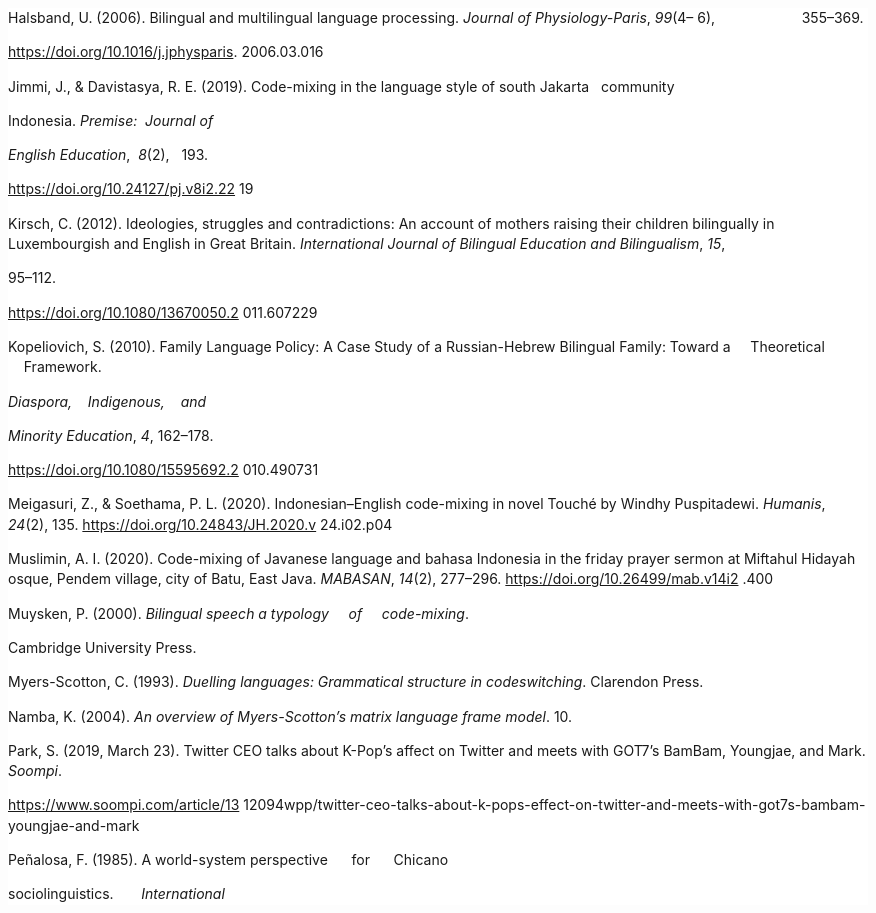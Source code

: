 <p><span class="font4">Halsband, U. (2006). Bilingual and multilingual language processing. </span><span class="font4" style="font-style:italic;">Journal of Physiology-Paris</span><span class="font4">, </span><span class="font4" style="font-style:italic;">99</span><span class="font4">(4– 6), &nbsp;&nbsp;&nbsp;&nbsp;&nbsp;&nbsp;&nbsp;&nbsp;&nbsp;&nbsp;&nbsp;&nbsp;&nbsp;&nbsp;&nbsp;&nbsp;&nbsp;&nbsp;&nbsp;&nbsp;&nbsp;355–369.</span></p>
<p><a href="https://doi.org/10.1016/j.jphysparis"><span class="font4">https://doi.org/10.1016/j.jphysparis</span></a><span class="font4">. 2006.03.016</span></p>
<p><span class="font4">Jimmi, J., &amp;&nbsp;Davistasya, R. E. (2019). Code-mixing in the language style of south Jakarta &nbsp;&nbsp;community</span></p>
<p><span class="font4">Indonesia. </span><span class="font4" style="font-style:italic;">Premise: &nbsp;Journal of</span></p>
<p><span class="font4" style="font-style:italic;">English Education</span><span class="font4">, &nbsp;</span><span class="font4" style="font-style:italic;">8</span><span class="font4">(2), &nbsp;&nbsp;193.</span></p>
<p><a href="https://doi.org/10.24127/pj.v8i2.22"><span class="font4">https://doi.org/10.24127/pj.v8i2.22</span></a><span class="font4"> 19</span></p>
<p><span class="font4">Kirsch, C. (2012). Ideologies, struggles and contradictions: An account of mothers raising their children bilingually in Luxembourgish and English in Great Britain. </span><span class="font4" style="font-style:italic;">International Journal of Bilingual Education and Bilingualism</span><span class="font4">, </span><span class="font4" style="font-style:italic;">15</span><span class="font4">,</span></p>
<p><span class="font4">95–112.</span></p>
<p><a href="https://doi.org/10.1080/13670050.2"><span class="font4">https://doi.org/10.1080/13670050.2</span></a><span class="font4"> 011.607229</span></p>
<p><span class="font4">Kopeliovich, S. (2010). Family Language Policy: A Case Study of a Russian-Hebrew Bilingual Family: Toward a &nbsp;&nbsp;&nbsp;&nbsp;Theoretical &nbsp;&nbsp;&nbsp;&nbsp;Framework.</span></p>
<p><span class="font4" style="font-style:italic;">Diaspora, &nbsp;&nbsp;&nbsp;Indigenous, &nbsp;&nbsp;&nbsp;and</span></p>
<p><span class="font4" style="font-style:italic;">Minority Education</span><span class="font4">, </span><span class="font4" style="font-style:italic;">4</span><span class="font4">, 162–178.</span></p>
<p><a href="https://doi.org/10.1080/15595692.2"><span class="font4">https://doi.org/10.1080/15595692.2</span></a><span class="font4"> 010.490731</span></p>
<p><span class="font4">Meigasuri, Z., &amp;&nbsp;Soethama, P. L. (2020). Indonesian–English code-mixing in novel Touché by Windhy Puspitadewi. </span><span class="font4" style="font-style:italic;">Humanis</span><span class="font4">, </span><span class="font4" style="font-style:italic;">24</span><span class="font4">(2), 135. </span><a href="https://doi.org/10.24843/JH.2020.v"><span class="font4">https://doi.org/10.24843/JH.2020.v</span></a><span class="font4"> 24.i02.p04</span></p>
<p><span class="font4">Muslimin, A. I. (2020). Code-mixing of Javanese language and bahasa Indonesia in the friday prayer sermon at Miftahul Hidayah osque, Pendem village, city of Batu, East Java. </span><span class="font4" style="font-style:italic;">MABASAN</span><span class="font4">, </span><span class="font4" style="font-style:italic;">14</span><span class="font4">(2), 277–296. </span><a href="https://doi.org/10.26499/mab.v14i2"><span class="font4">https://doi.org/10.26499/mab.v14i2</span></a><span class="font4"> .400</span></p>
<p><span class="font4">Muysken, P. (2000). </span><span class="font4" style="font-style:italic;">Bilingual speech a typology &nbsp;&nbsp;&nbsp;&nbsp;of &nbsp;&nbsp;&nbsp;&nbsp;code-mixing</span><span class="font4">.</span></p>
<p><span class="font4">Cambridge University Press.</span></p>
<p><span class="font4">Myers-Scotton, C. (1993). </span><span class="font4" style="font-style:italic;">Duelling languages: Grammatical structure in codeswitching</span><span class="font4">. Clarendon Press.</span></p>
<p><span class="font4">Namba, K. (2004). </span><span class="font4" style="font-style:italic;">An overview of Myers-Scotton’s matrix language frame model</span><span class="font4">. 10.</span></p>
<p><span class="font4">Park, S. (2019, March 23). Twitter CEO talks about K-Pop’s affect on Twitter and meets with GOT7’s BamBam, Youngjae, and Mark. </span><span class="font4" style="font-style:italic;">Soompi</span><span class="font4">.</span></p>
<p><a href="https://www.soompi.com/article/13"><span class="font4">https://www.soompi.com/article/13</span></a><span class="font4"> 12094wpp/twitter-ceo-talks-about-k-pops-effect-on-twitter-and-meets-with-got7s-bambam-youngjae-and-mark</span></p>
<p><span class="font4">Peñalosa, F. (1985). A world-system perspective &nbsp;&nbsp;&nbsp;&nbsp;&nbsp;for &nbsp;&nbsp;&nbsp;&nbsp;&nbsp;Chicano</span></p>
<p><span class="font4">sociolinguistics. &nbsp;&nbsp;&nbsp;&nbsp;&nbsp;&nbsp;</span><span class="font4" style="font-style:italic;">International</span></p>